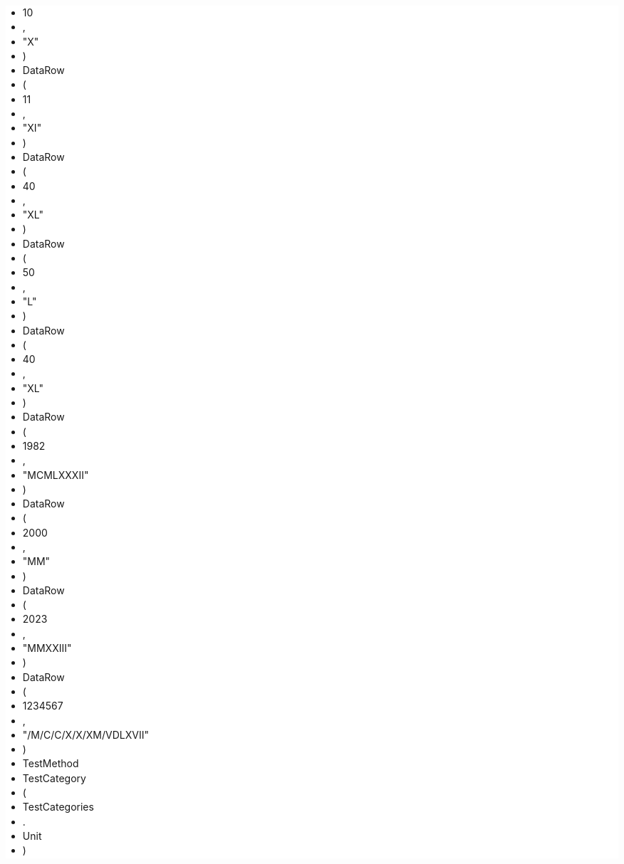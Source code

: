  - 10
 - ,
 - "X"
 - )
 - DataRow
 - (
 - 11
 - ,
 - "XI"
 - )
 - DataRow
 - (
 - 40
 - ,
 - "XL"
 - )
 - DataRow
 - (
 - 50
 - ,
 - "L"
 - )
 - DataRow
 - (
 - 40
 - ,
 - "XL"
 - )
 - DataRow
 - (
 - 1982
 - ,
 - "MCMLXXXII"
 - )
 - DataRow
 - (
 - 2000
 - ,
 - "MM"
 - )
 - DataRow
 - (
 - 2023
 - ,
 - "MMXXIII"
 - )
 - DataRow
 - (
 - 1234567
 - ,
 - "/M/C/C/X/X/XM/VDLXVII"
 - )
 - TestMethod
 - TestCategory
 - (
 - TestCategories
 - .
 - Unit
 - )
